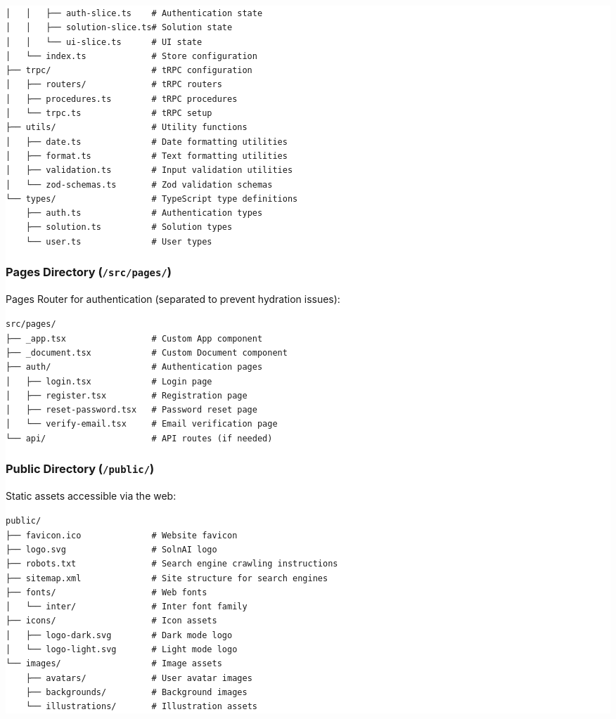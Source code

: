 ```
│   │   ├── auth-slice.ts    # Authentication state
│   │   ├── solution-slice.ts# Solution state
│   │   └── ui-slice.ts      # UI state
│   └── index.ts             # Store configuration
├── trpc/                    # tRPC configuration
│   ├── routers/             # tRPC routers
│   ├── procedures.ts        # tRPC procedures
│   └── trpc.ts              # tRPC setup
├── utils/                   # Utility functions
│   ├── date.ts              # Date formatting utilities
│   ├── format.ts            # Text formatting utilities
│   ├── validation.ts        # Input validation utilities
│   └── zod-schemas.ts       # Zod validation schemas
└── types/                   # TypeScript type definitions
    ├── auth.ts              # Authentication types
    ├── solution.ts          # Solution types
    └── user.ts              # User types
```

### Pages Directory (`/src/pages/`)

Pages Router for authentication (separated to prevent hydration issues):

```
src/pages/
├── _app.tsx                 # Custom App component
├── _document.tsx            # Custom Document component
├── auth/                    # Authentication pages
│   ├── login.tsx            # Login page
│   ├── register.tsx         # Registration page
│   ├── reset-password.tsx   # Password reset page
│   └── verify-email.tsx     # Email verification page
└── api/                     # API routes (if needed)
```

### Public Directory (`/public/`)

Static assets accessible via the web:

```
public/
├── favicon.ico              # Website favicon
├── logo.svg                 # SolnAI logo
├── robots.txt               # Search engine crawling instructions
├── sitemap.xml              # Site structure for search engines
├── fonts/                   # Web fonts
│   └── inter/               # Inter font family
├── icons/                   # Icon assets
│   ├── logo-dark.svg        # Dark mode logo
│   └── logo-light.svg       # Light mode logo
└── images/                  # Image assets
    ├── avatars/             # User avatar images
    ├── backgrounds/         # Background images
    └── illustrations/       # Illustration assets
```
